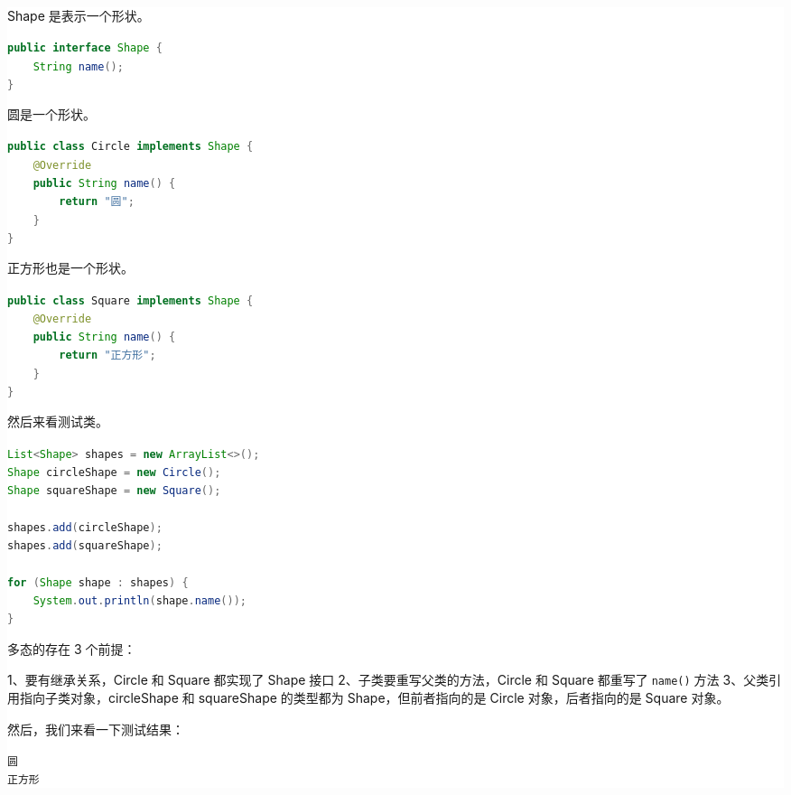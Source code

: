 Shape 是表示一个形状。

```java
public interface Shape {
    String name();
}
```

圆是一个形状。

```java
public class Circle implements Shape {
    @Override
    public String name() {
        return "圆";
    }
}
```

正方形也是一个形状。

```java
public class Square implements Shape {
    @Override
    public String name() {
        return "正方形";
    }
}
```

然后来看测试类。

```java
List<Shape> shapes = new ArrayList<>();
Shape circleShape = new Circle();
Shape squareShape = new Square();

shapes.add(circleShape);
shapes.add(squareShape);

for (Shape shape : shapes) {
    System.out.println(shape.name());
}
```

多态的存在 3 个前提：

1、要有继承关系，Circle 和 Square 都实现了 Shape 接口
2、子类要重写父类的方法，Circle 和 Square 都重写了 `name()` 方法
3、父类引用指向子类对象，circleShape 和 squareShape 的类型都为 Shape，但前者指向的是 Circle 对象，后者指向的是 Square 对象。

然后，我们来看一下测试结果：

```
圆
正方形
```
